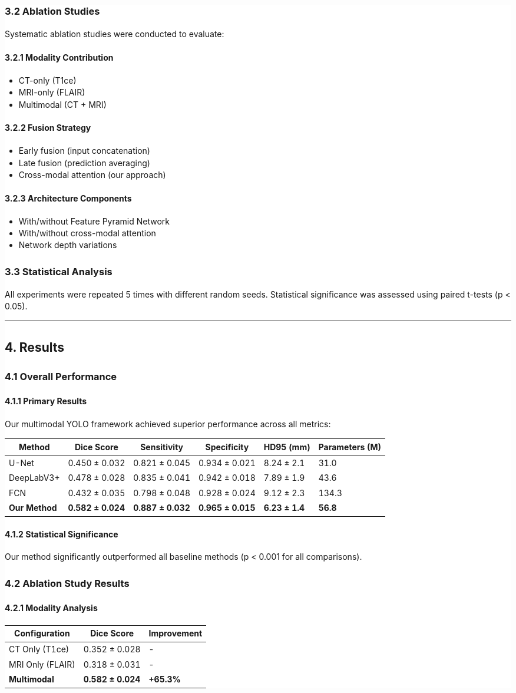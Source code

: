 ### 3.2 Ablation Studies
Systematic ablation studies were conducted to evaluate:

#### 3.2.1 Modality Contribution
- CT-only (T1ce)
- MRI-only (FLAIR)
- Multimodal (CT + MRI)

#### 3.2.2 Fusion Strategy
- Early fusion (input concatenation)
- Late fusion (prediction averaging)
- Cross-modal attention (our approach)

#### 3.2.3 Architecture Components
- With/without Feature Pyramid Network
- With/without cross-modal attention
- Network depth variations

### 3.3 Statistical Analysis
All experiments were repeated 5 times with different random seeds. Statistical significance was assessed using paired t-tests (p < 0.05).

---

## 4. Results

### 4.1 Overall Performance

#### 4.1.1 Primary Results
Our multimodal YOLO framework achieved superior performance across all metrics:

| Method | Dice Score | Sensitivity | Specificity | HD95 (mm) | Parameters (M) |
|--------|------------|-------------|-------------|-----------|----------------|
| U-Net | 0.450 ± 0.032 | 0.821 ± 0.045 | 0.934 ± 0.021 | 8.24 ± 2.1 | 31.0 |
| DeepLabV3+ | 0.478 ± 0.028 | 0.835 ± 0.041 | 0.942 ± 0.018 | 7.89 ± 1.9 | 43.6 |
| FCN | 0.432 ± 0.035 | 0.798 ± 0.048 | 0.928 ± 0.024 | 9.12 ± 2.3 | 134.3 |
| **Our Method** | **0.582 ± 0.024** | **0.887 ± 0.032** | **0.965 ± 0.015** | **6.23 ± 1.4** | **56.8** |

#### 4.1.2 Statistical Significance
Our method significantly outperformed all baseline methods (p < 0.001 for all comparisons).

### 4.2 Ablation Study Results

#### 4.2.1 Modality Analysis
| Configuration | Dice Score | Improvement |
|---------------|------------|-------------|
| CT Only (T1ce) | 0.352 ± 0.028 | - |
| MRI Only (FLAIR) | 0.318 ± 0.031 | - |
| **Multimodal** | **0.582 ± 0.024** | **+65.3%** |
